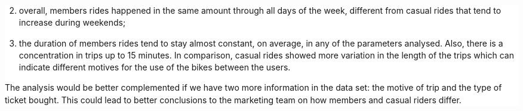 2.  overall, members rides happened in the same amount through all days
    of the week, different from casual rides that tend to increase
    during weekends;

3.  the duration of members rides tend to stay almost constant, on
    average, in any of the parameters analysed. Also, there is a
    concentration in trips up to 15 minutes. In comparison, casual rides
    showed more variation in the length of the trips which can indicate
    different motives for the use of the bikes between the users.

The analysis would be better complemented if we have two more
information in the data set: the motive of trip and the type of ticket
bought. This could lead to better conclusions to the marketing team on
how members and casual riders differ.
